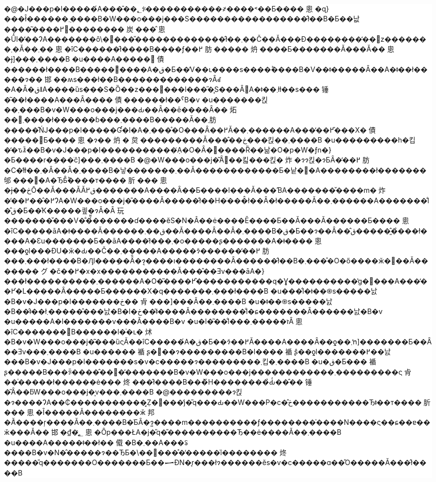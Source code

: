 �@�J���p�l�����́A���̎��؂ꂪ�����������҂����˂��Ƃ���� 悤 �ɋ}���ł̂������݂܂����B�W���o���j���S�����������������̂ł��B�Ƃ��낪����͂����߂񍕂�������� 炭 ���̂ 悤 �Ȗ͗l�̒��ɁA�������ȏ\�΂���̎�������������̂ł��܂��Č��Ă���Ɖ��������̒��֋z�������܂�Ă��܂�� 悤 �ȋC������̂ł����B����ƒ��߂ 肪 ����� 炿 ����Ƃ�������Ă���Ă�� 悤 �ɉ]���܂����B
�u����A�����͑ 債 ������ł����B�����͂����A�ق�Ƃ��̓V��ւ����s����ؕ����B�V��ǂ�����Ȃ��A�ǂ��ł�����ɂ�� 邯 ��ʍs���ł��B�������������ɂȂꂟ�A�Ȃ�قǁA����ȕs���S�Ȍ��z���񂻂���l���̋�͓S���Ȃ񂩁A�ǂ��܂łł��s��� 锤 �͂��ł����A���Ȃ���� 債 ������ł��ˁB�v
�u�������킩��܂���B�v�W���o���j���Ԃ��Ȃ��ē����Ȃ�� 炻 ��𖔂܂����ł������ɓ���܂����B�����Ă��܂肪 �����̂ŃJ���p�l�����Ɠ�l�A�܂����̊O���Ȃ��߂Ă��܂������A���̒��߂�̎��X� 債 �����񂾂Ƃ���� 悤 �ɂ�� 炿 � 炱 ���������Ă���̂��ڂ���킩��܂����B
�u���������h�킵�̒�ԏꂾ��B�v�J���p�l�����������݂́A�O�Ȃ�񂾏����Ȑ��낢�O�p�W�ƒn�}�Ƃ����r�݂���ׂĉ]���܂����B
�@�W���o���j�͂Ȃ񂾂��킯���킩� 炸 �ɂɂ킩�ɂƂȂ�̒��߂ 肪 �C�̓łł��܂�Ȃ��Ȃ�܂����B�낳�������܂��Ă������������Ƃ�낱�񂾂�A��������ł������� 邭 ���񂾂�A�ЂƂ̐ؕ����т���� 肵 ��� 悤 �ɉ��ڂŌ��Ă���ĂĂق߂�������A����Ȃ��Ƃ����l���Ă���ƁA�������̌����m� 炸 �̒��߂�̂��߂ɁA�W���o���j�̎����Ă�����̂ł��H�ׂ���̂ł��Ȃ�ł�����Ă��܂������A�������̐l�̂ق�Ƃ��̍K�����킢�ɂȂ�Ȃ 玩 �������̌���V�̐�̉͌������ɗ����ĕS�N�Â��ė����Ē����Ƃ��Ă���Ă������Ƃ���� 悤 �ȋC�����āA�ǂ����Ă������ق��܂��Ă����Ȃ��Ȃ�܂����B�ق�Ƃ��ɂ��Ȃ��̂ق������͈̂�̉��ł����A�Ɛu�������Ƃ��āA����ł͂���܂�o�����ʂ�������A�ǂ���� 悤 ���ƍl���ĐU�ӂ�Ԃ��Č��܂�����A�����ɂ͂������̒��߂ 肪 ���܂���ł����B�ԒI���݂��Ȃ̏�ɂ͔����ו��������Ȃ������̂ł��B�܂����̊O�ő����ӂ�΂��Ă������� グ �č��߂�x�x�����������Ă���̂��Ǝv���āA�}���ł����������܂������A�O�͂����߂�̂����������q�Ɣ����������̔g�΂���A���̒��߂�̍L�����Ȃ�����Ƃ������X�q�������܂���ł����B
�u���̐l�ǂ��֍s�����낤�B�v�J���p�l�������ڂ�� 肻 ���]���Ă��܂����B
�u�ǂ��֍s�����낤�B��̂ǂ��ł܂������̂��낤�B�l�ڂ��͂ǂ����Ă��������̐l�ɕ�������Ȃ������낤�B�v
�u�����A�l�������v���Ă����B�v
�u�l�͂��̐l���ז�����܂Ȃ 悤 �ȋC�������񂾁B������l�͑�ւ� 炢 �B�v�W���o���j�͂���ȕςĂ��ȋC�����́A�ق�Ƃ��ɂ͂��߂Ă����A����Ȃ��ƍ��܂ŉ]�������Ƃ��Ȃ��Ǝv���܂����B
�u������ 䙉 ʂ�񂲂̓��ɂ���������B�l���� 䙉 ʂ̂��ƍl�������߂��낤���B�v�J���p�l�������s�v�c�����ɂ���������܂킵�܂����B
�u�ق�Ƃ��� 䙉 ʂ̓�����B���ꂩ����̂��΂�̓�������B�v�W���o���j������������܂���������ς 肻 ��͑�����ł������ė��� 炵 ���̂ł����B���܏H��������̉Ԃ̓��̂�� 锤 �͂Ȃ��ƃW���o���j�͎v���܂����B
�@���������ɂ킩�ɂ����ɁA��₵�����������݂̘Z�΂���̒j�̎q���Ԃ��W���P�c�̂ڂ�����������Ђǂ��т���� 肵 ��� 悤 �Ȋ�����Ă��������ӂ 邦 �Ă͂����ŗ����Ă��܂����B�ׂƂȂ�ɂ͍����m����������ƒ��������̍����N����ς��ɕ��ɐ��ӂ���Ă�� 邯 �₫�̖؂̂ 悤 �Ȏp���ŁA�j�̎q�̎����������Ђ��ė����Ă��܂����B
�u����A�����ǂ��ł�� 傤 �B�܂��A���ꂢ����B�v�N�̂�����ɂ��ЂƂ�\��΂���̊�̒�����ȉ�������� 炵 �����̎q�������O�������Ƃ��𒅂ĐN�̘r���łɂ������ĕs�v�c�����ɑ��̊O�����Ă���̂ł����B
